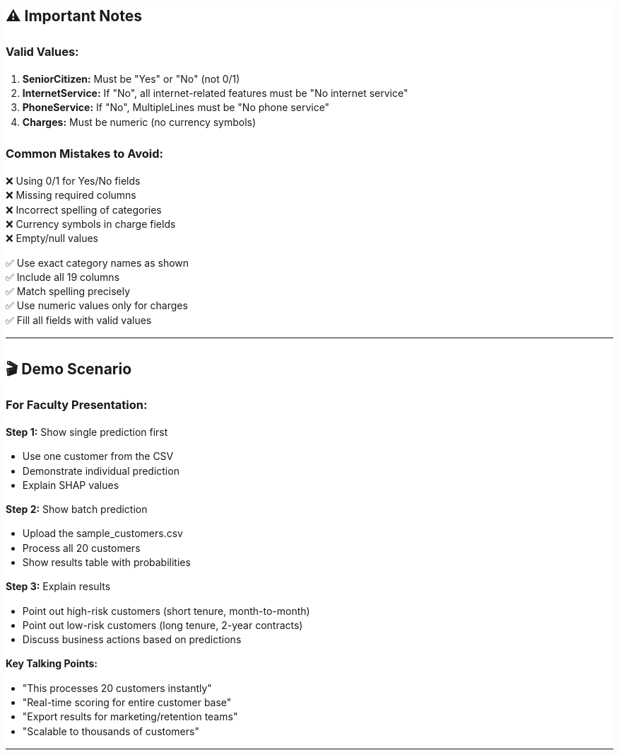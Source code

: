 
## ⚠️ Important Notes

### Valid Values:

1. **SeniorCitizen:** Must be "Yes" or "No" (not 0/1)
2. **InternetService:** If "No", all internet-related features must be "No internet service"
3. **PhoneService:** If "No", MultipleLines must be "No phone service"
4. **Charges:** Must be numeric (no currency symbols)

### Common Mistakes to Avoid:

❌ Using 0/1 for Yes/No fields  
❌ Missing required columns  
❌ Incorrect spelling of categories  
❌ Currency symbols in charge fields  
❌ Empty/null values

✅ Use exact category names as shown  
✅ Include all 19 columns  
✅ Match spelling precisely  
✅ Use numeric values only for charges  
✅ Fill all fields with valid values

---

## 🎬 Demo Scenario

### For Faculty Presentation:

**Step 1:** Show single prediction first

- Use one customer from the CSV
- Demonstrate individual prediction
- Explain SHAP values

**Step 2:** Show batch prediction

- Upload the sample_customers.csv
- Process all 20 customers
- Show results table with probabilities

**Step 3:** Explain results

- Point out high-risk customers (short tenure, month-to-month)
- Point out low-risk customers (long tenure, 2-year contracts)
- Discuss business actions based on predictions

**Key Talking Points:**

- "This processes 20 customers instantly"
- "Real-time scoring for entire customer base"
- "Export results for marketing/retention teams"
- "Scalable to thousands of customers"

---